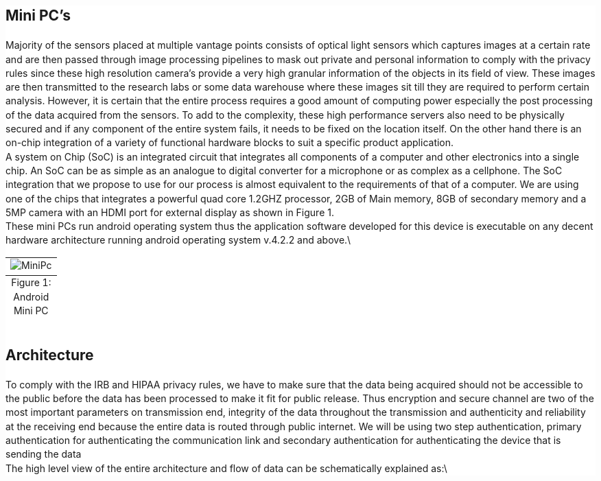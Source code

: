 ## Mini PC’s

Majority of the sensors placed at multiple vantage points consists of
optical light sensors which captures images at a certain rate and are
then passed through image processing pipelines to mask out private and
personal information to comply with the privacy rules since these high
resolution camera’s provide a very high granular information of the
objects in its field of view. These images are then transmitted to the
research labs or some data warehouse where these images sit till they
are required to perform certain analysis. However, it is certain that
the entire process requires a good amount of computing power especially
the post processing of the data acquired from the sensors. To add to the
complexity, these high performance servers also need to be physically
secured and if any component of the entire system fails, it needs to be
fixed on the location itself. On the other hand there is an on-chip
integration of a variety of functional hardware blocks to suit a
specific product application.\
A system on Chip (SoC) is an integrated circuit that integrates all
components of a computer and other electronics into a single chip. An
SoC can be as simple as an analogue to digital converter for a
microphone or as complex as a cellphone. The SoC integration that we
propose to use for our process is almost equivalent to the requirements
of that of a computer. We are using one of the chips that integrates a
powerful quad core 1.2GHZ processor, 2GB of Main memory, 8GB of
secondary memory and a 5MP camera with an HDMI port for external display
as shown in Figure 1.\
These mini PCs run android operating system thus the application
software developed for this device is executable on any decent hardware
architecture running android operating system v.4.2.2 and above.\
<table class="image" style="width:500px;" align="center">
<caption style="caption-side:bottom">Figure 1: Android Mini PC</caption>
<tr><td>
<img src="../../img/citysynth/mini_pc.jpg" alt="MiniPc" style="width: 500px"/>
</td></tr>
</table>


## Architecture

To comply with the IRB and HIPAA privacy rules, we have to make sure
that the data being acquired should not be accessible to the public
before the data has been processed to make it fit for public release.
Thus encryption and secure channel are two of the most important
parameters on transmission end, integrity of the data throughout the
transmission and authenticity and reliability at the receiving end
because the entire data is routed through public internet. We will be
using two step authentication, primary authentication for authenticating
the communication link and secondary authentication for authenticating
the device that is sending the data\
The high level view of the entire architecture and flow of data can be
schematically explained as:\

